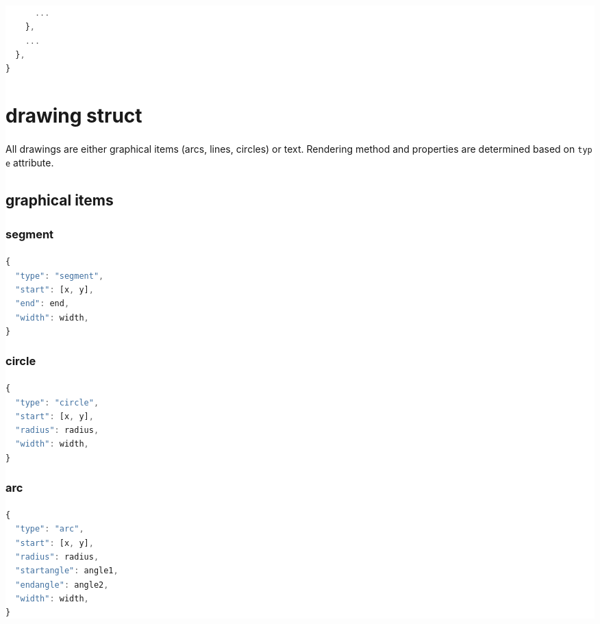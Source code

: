 ```js
      ...
    },
    ...
  },
}
```

# drawing struct

All drawings are either graphical items (arcs, lines, circles)
or text.
Rendering method and properties are determined based on `type`
attribute.


## graphical items

### segment

```js
{
  "type": "segment",
  "start": [x, y],
  "end": end,
  "width": width,
}
```

### circle

```js
{
  "type": "circle",
  "start": [x, y],
  "radius": radius,
  "width": width,
}
```

### arc

```js
{
  "type": "arc",
  "start": [x, y],
  "radius": radius,
  "startangle": angle1,
  "endangle": angle2,
  "width": width,
}
```
